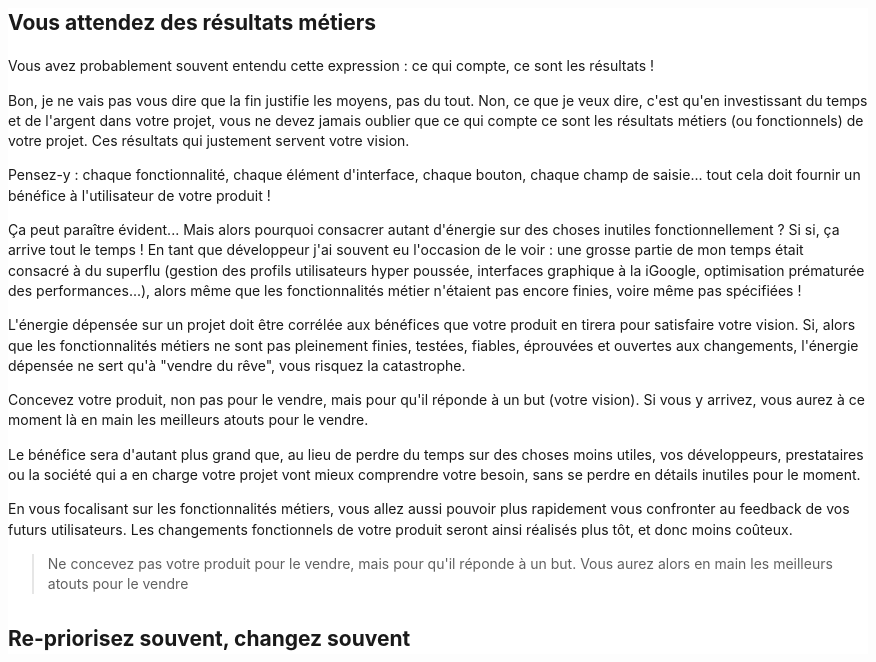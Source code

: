## Vous attendez des résultats métiers

Vous avez probablement souvent entendu cette expression : ce qui compte,
ce sont les résultats ! 


Bon, je ne vais pas vous dire que la fin justifie les moyens, pas du
tout. Non, ce que je veux dire, c'est qu'en investissant du temps et de
l'argent dans votre projet, vous ne devez jamais oublier que ce qui
compte ce sont les résultats métiers (ou fonctionnels) de votre projet.
Ces résultats qui justement servent votre vision.


Pensez-y : chaque fonctionnalité, chaque élément d'interface, chaque
bouton, chaque champ de saisie... tout cela doit fournir un bénéfice à
l'utilisateur de votre produit ! 


Ça peut paraître évident... Mais alors pourquoi consacrer autant
d'énergie sur des choses inutiles fonctionnellement ? Si si, ça arrive
tout le temps ! En tant que développeur j'ai souvent eu l'occasion de le
voir : une grosse partie de mon temps était consacré à du superflu
(gestion des profils utilisateurs hyper poussée, interfaces graphique à
la iGoogle, optimisation prématurée des performances...), alors même que
les fonctionnalités métier n'étaient pas encore finies, voire même pas
spécifiées !


L'énergie dépensée sur un projet doit être corrélée aux bénéfices que
votre produit en tirera pour satisfaire votre vision. Si, alors que les
fonctionnalités métiers ne sont pas pleinement finies, testées, fiables,
éprouvées et ouvertes aux changements, l'énergie dépensée ne sert qu'à
"vendre du rêve", vous risquez la catastrophe. 


Concevez votre produit, non pas pour le vendre, mais pour qu'il réponde
à un but (votre vision). Si vous y arrivez, vous aurez à ce moment là en
main les meilleurs atouts pour le vendre.


Le bénéfice sera d'autant plus grand que, au lieu de perdre du temps sur
des choses moins utiles, vos développeurs, prestataires ou la société
qui a en charge votre projet vont mieux comprendre votre besoin, sans se
perdre en détails inutiles pour le moment.


En vous focalisant sur les fonctionnalités métiers, vous allez aussi
pouvoir plus rapidement vous confronter au feedback de vos futurs
utilisateurs. Les changements fonctionnels de votre produit seront ainsi
réalisés plus tôt, et donc moins coûteux.


> Ne concevez pas votre produit pour le vendre, mais pour qu'il réponde
à un but. Vous aurez alors en main les meilleurs atouts pour le vendre



## Re-priorisez souvent, changez souvent
